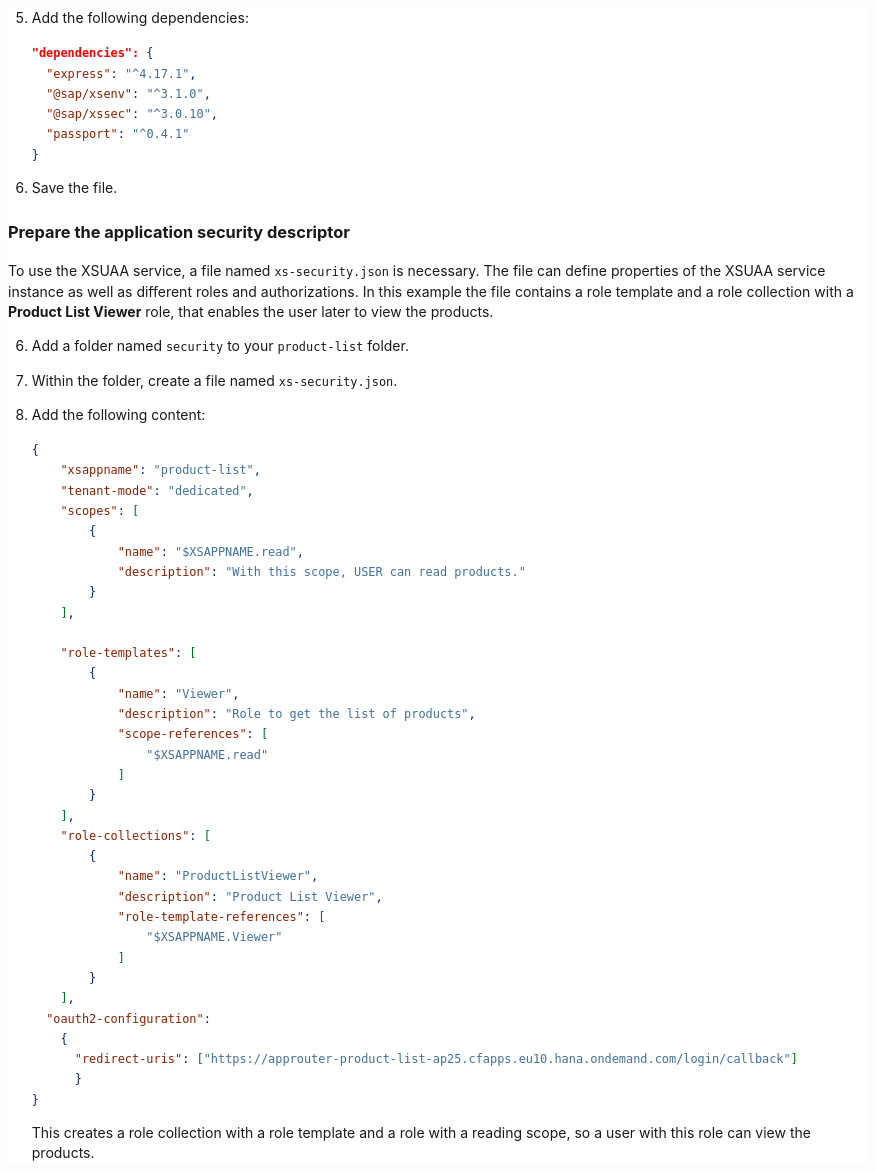 5. Add the following dependencies:

    ```JSON
    "dependencies": {
      "express": "^4.17.1",
      "@sap/xsenv": "^3.1.0",
      "@sap/xssec": "^3.0.10",
      "passport": "^0.4.1"    
    }
    ```
6. Save the file.



### Prepare the application security descriptor

To use the XSUAA service, a file named `xs-security.json` is necessary. The file can define properties of the XSUAA service instance as well as different roles and authorizations. In this example the file contains a role template and a role collection with a **Product List Viewer** role, that enables the user later to view the products.

6. Add a folder named `security` to your `product-list` folder.

7. Within the folder, create a file named `xs-security.json`.

8. Add the following content:

    ```JSON
    {
    	"xsappname": "product-list",
    	"tenant-mode": "dedicated",
    	"scopes": [
    		{
    			"name": "$XSAPPNAME.read",
    			"description": "With this scope, USER can read products."
    		}
    	],

    	"role-templates": [
    		{
    			"name": "Viewer",
    			"description": "Role to get the list of products",
    			"scope-references": [
    				"$XSAPPNAME.read"
    			]
    		}
    	],
    	"role-collections": [
    		{
    			"name": "ProductListViewer",
    			"description": "Product List Viewer",
    			"role-template-references": [
    				"$XSAPPNAME.Viewer"
    			]
    		}
    	],
      "oauth2-configuration": 
        {  
          "redirect-uris": ["https://approuter-product-list-ap25.cfapps.eu10.hana.ondemand.com/login/callback"]          
          }
    }
    ```
    This creates a role collection with a role template and a role with a reading scope, so a user with this role can view the products.